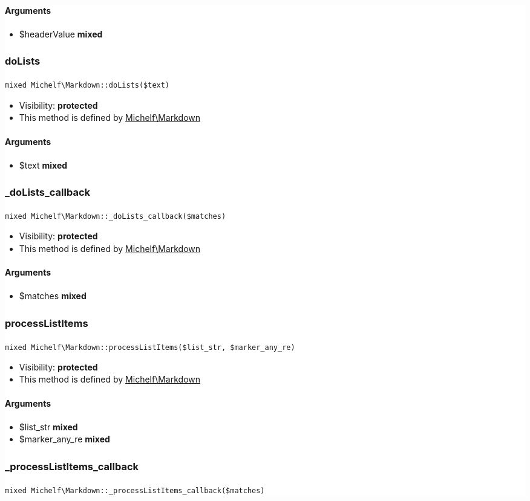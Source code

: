 
#### Arguments
* $headerValue **mixed**



### doLists

    mixed Michelf\Markdown::doLists($text)





* Visibility: **protected**
* This method is defined by [Michelf\Markdown](michelf_markdown.md)


#### Arguments
* $text **mixed**



### _doLists_callback

    mixed Michelf\Markdown::_doLists_callback($matches)





* Visibility: **protected**
* This method is defined by [Michelf\Markdown](michelf_markdown.md)


#### Arguments
* $matches **mixed**



### processListItems

    mixed Michelf\Markdown::processListItems($list_str, $marker_any_re)





* Visibility: **protected**
* This method is defined by [Michelf\Markdown](michelf_markdown.md)


#### Arguments
* $list_str **mixed**
* $marker_any_re **mixed**



### _processListItems_callback

    mixed Michelf\Markdown::_processListItems_callback($matches)




